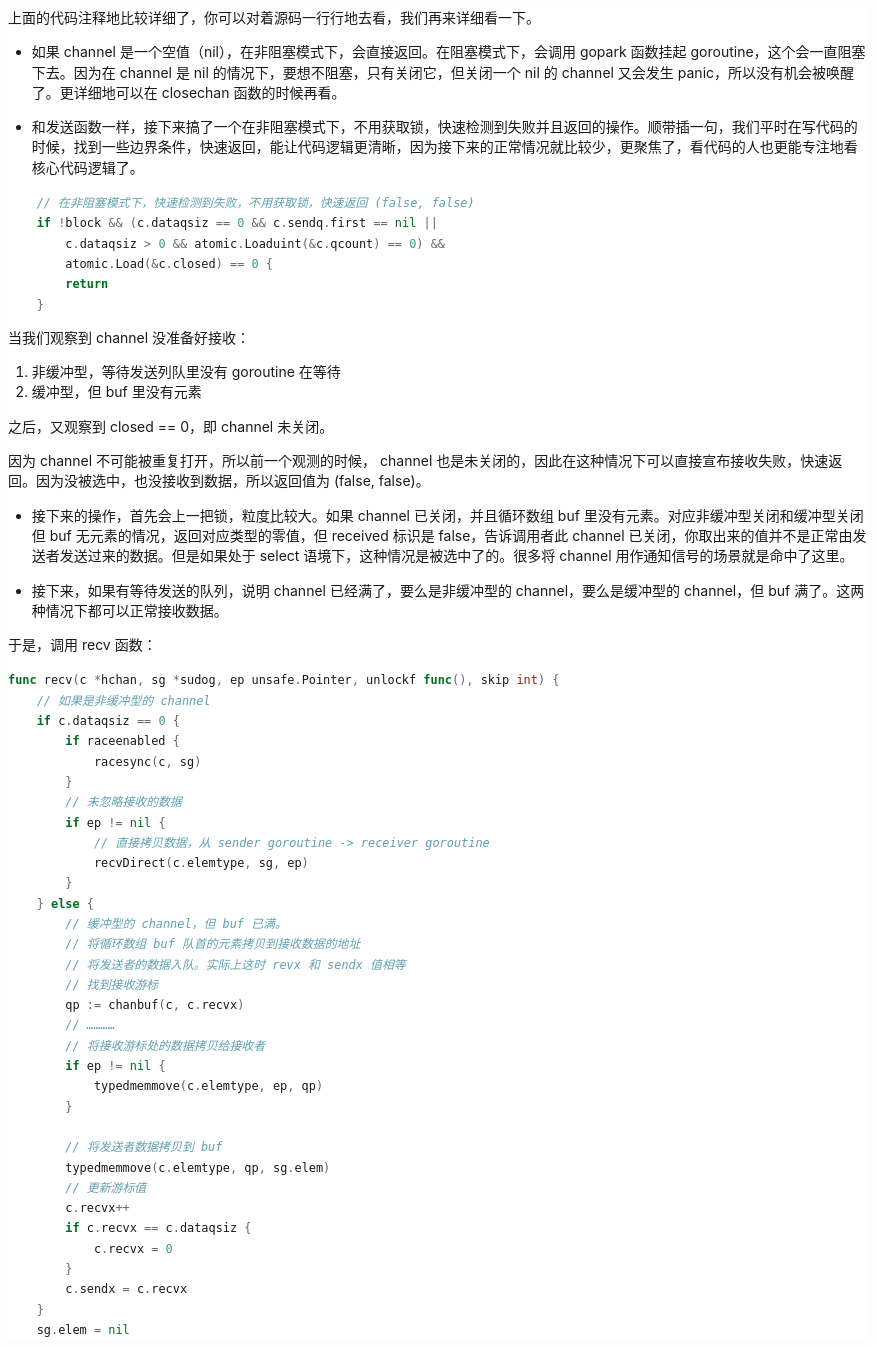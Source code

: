 上面的代码注释地比较详细了，你可以对着源码一行行地去看，我们再来详细看一下。

- 如果 channel 是一个空值（nil），在非阻塞模式下，会直接返回。在阻塞模式下，会调用 gopark 函数挂起 goroutine，这个会一直阻塞下去。因为在 channel 是 nil 的情况下，要想不阻塞，只有关闭它，但关闭一个 nil 的 channel 又会发生 panic，所以没有机会被唤醒了。更详细地可以在 closechan 函数的时候再看。

- 和发送函数一样，接下来搞了一个在非阻塞模式下，不用获取锁，快速检测到失败并且返回的操作。顺带插一句，我们平时在写代码的时候，找到一些边界条件，快速返回，能让代码逻辑更清晰，因为接下来的正常情况就比较少，更聚焦了，看代码的人也更能专注地看核心代码逻辑了。

```go
	// 在非阻塞模式下，快速检测到失败，不用获取锁，快速返回 (false, false)
	if !block && (c.dataqsiz == 0 && c.sendq.first == nil ||
		c.dataqsiz > 0 && atomic.Loaduint(&c.qcount) == 0) &&
		atomic.Load(&c.closed) == 0 {
		return
	}
```

当我们观察到 channel 没准备好接收：

1. 非缓冲型，等待发送列队里没有 goroutine 在等待
2. 缓冲型，但 buf 里没有元素

之后，又观察到 closed == 0，即 channel 未关闭。

因为 channel 不可能被重复打开，所以前一个观测的时候， channel 也是未关闭的，因此在这种情况下可以直接宣布接收失败，快速返回。因为没被选中，也没接收到数据，所以返回值为 (false, false)。

- 接下来的操作，首先会上一把锁，粒度比较大。如果 channel 已关闭，并且循环数组 buf 里没有元素。对应非缓冲型关闭和缓冲型关闭但 buf 无元素的情况，返回对应类型的零值，但 received 标识是 false，告诉调用者此 channel 已关闭，你取出来的值并不是正常由发送者发送过来的数据。但是如果处于 select 语境下，这种情况是被选中了的。很多将 channel 用作通知信号的场景就是命中了这里。

- 接下来，如果有等待发送的队列，说明 channel 已经满了，要么是非缓冲型的 channel，要么是缓冲型的 channel，但 buf 满了。这两种情况下都可以正常接收数据。

于是，调用 recv 函数：

```go
func recv(c *hchan, sg *sudog, ep unsafe.Pointer, unlockf func(), skip int) {
	// 如果是非缓冲型的 channel
	if c.dataqsiz == 0 {
		if raceenabled {
			racesync(c, sg)
		}
		// 未忽略接收的数据
		if ep != nil {
			// 直接拷贝数据，从 sender goroutine -> receiver goroutine
			recvDirect(c.elemtype, sg, ep)
		}
	} else {
		// 缓冲型的 channel，但 buf 已满。
		// 将循环数组 buf 队首的元素拷贝到接收数据的地址
		// 将发送者的数据入队。实际上这时 revx 和 sendx 值相等
		// 找到接收游标
		qp := chanbuf(c, c.recvx)
		// …………
		// 将接收游标处的数据拷贝给接收者
		if ep != nil {
			typedmemmove(c.elemtype, ep, qp)
		}

		// 将发送者数据拷贝到 buf
		typedmemmove(c.elemtype, qp, sg.elem)
		// 更新游标值
		c.recvx++
		if c.recvx == c.dataqsiz {
			c.recvx = 0
		}
		c.sendx = c.recvx
	}
	sg.elem = nil
```